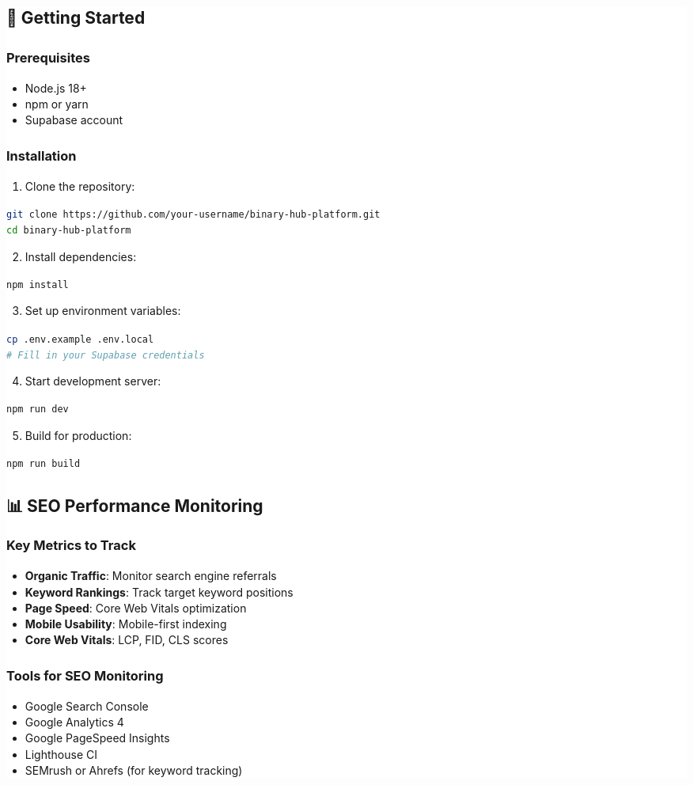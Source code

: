 ## 🚀 Getting Started

### Prerequisites

- Node.js 18+
- npm or yarn
- Supabase account

### Installation

1. Clone the repository:

```bash
git clone https://github.com/your-username/binary-hub-platform.git
cd binary-hub-platform
```

2. Install dependencies:

```bash
npm install
```

3. Set up environment variables:

```bash
cp .env.example .env.local
# Fill in your Supabase credentials
```

4. Start development server:

```bash
npm run dev
```

5. Build for production:

```bash
npm run build
```

## 📊 SEO Performance Monitoring

### Key Metrics to Track

- **Organic Traffic**: Monitor search engine referrals
- **Keyword Rankings**: Track target keyword positions
- **Page Speed**: Core Web Vitals optimization
- **Mobile Usability**: Mobile-first indexing
- **Core Web Vitals**: LCP, FID, CLS scores

### Tools for SEO Monitoring

- Google Search Console
- Google Analytics 4
- Google PageSpeed Insights
- Lighthouse CI
- SEMrush or Ahrefs (for keyword tracking)
